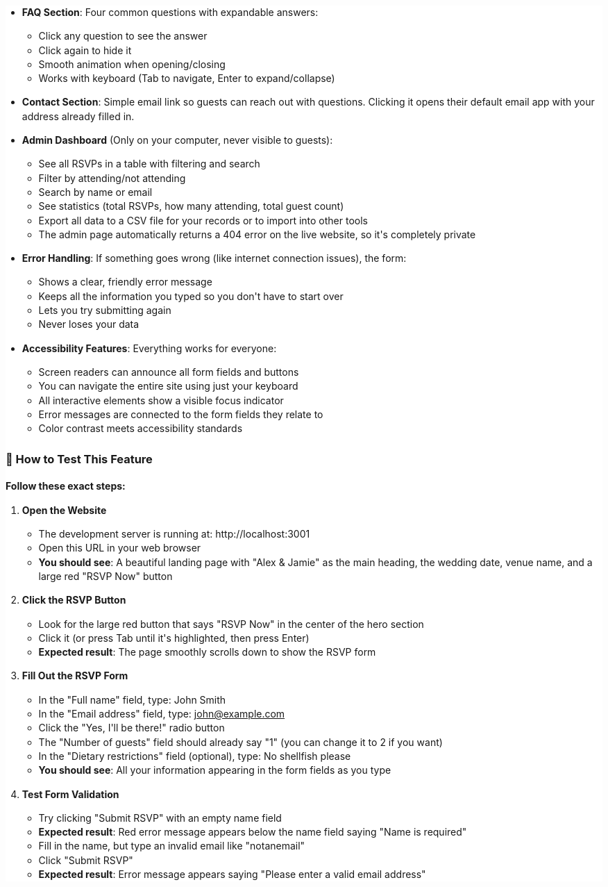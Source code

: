 - **FAQ Section**: Four common questions with expandable answers:
  - Click any question to see the answer
  - Click again to hide it
  - Smooth animation when opening/closing
  - Works with keyboard (Tab to navigate, Enter to expand/collapse)

- **Contact Section**: Simple email link so guests can reach out with questions. Clicking it opens their default email app with your address already filled in.

- **Admin Dashboard** (Only on your computer, never visible to guests):
  - See all RSVPs in a table with filtering and search
  - Filter by attending/not attending
  - Search by name or email
  - See statistics (total RSVPs, how many attending, total guest count)
  - Export all data to a CSV file for your records or to import into other tools
  - The admin page automatically returns a 404 error on the live website, so it's completely private

- **Error Handling**: If something goes wrong (like internet connection issues), the form:
  - Shows a clear, friendly error message
  - Keeps all the information you typed so you don't have to start over
  - Lets you try submitting again
  - Never loses your data

- **Accessibility Features**: Everything works for everyone:
  - Screen readers can announce all form fields and buttons
  - You can navigate the entire site using just your keyboard
  - All interactive elements show a visible focus indicator
  - Error messages are connected to the form fields they relate to
  - Color contrast meets accessibility standards

### 🧪 How to Test This Feature

**Follow these exact steps:**

1. **Open the Website**
   - The development server is running at: http://localhost:3001
   - Open this URL in your web browser
   - **You should see**: A beautiful landing page with "Alex & Jamie" as the main heading, the wedding date, venue name, and a large red "RSVP Now" button

2. **Click the RSVP Button**
   - Look for the large red button that says "RSVP Now" in the center of the hero section
   - Click it (or press Tab until it's highlighted, then press Enter)
   - **Expected result**: The page smoothly scrolls down to show the RSVP form

3. **Fill Out the RSVP Form**
   - In the "Full name" field, type: John Smith
   - In the "Email address" field, type: john@example.com
   - Click the "Yes, I'll be there!" radio button
   - The "Number of guests" field should already say "1" (you can change it to 2 if you want)
   - In the "Dietary restrictions" field (optional), type: No shellfish please
   - **You should see**: All your information appearing in the form fields as you type

4. **Test Form Validation**
   - Try clicking "Submit RSVP" with an empty name field
   - **Expected result**: Red error message appears below the name field saying "Name is required"
   - Fill in the name, but type an invalid email like "notanemail"
   - Click "Submit RSVP"
   - **Expected result**: Error message appears saying "Please enter a valid email address"
